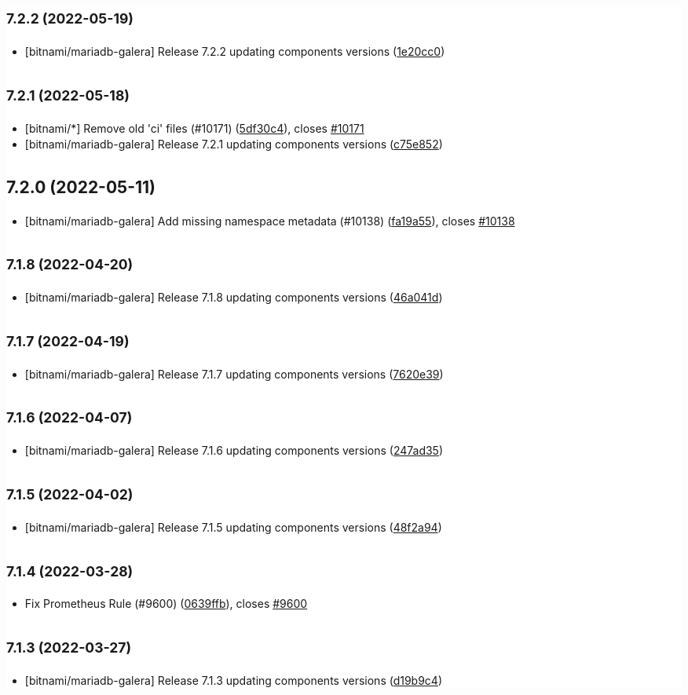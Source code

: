 ## <small>7.2.2 (2022-05-19)</small>

* [bitnami/mariadb-galera] Release 7.2.2 updating components versions ([1e20cc0](https://github.com/bitnami/charts/commit/1e20cc06eab74e1a940efea9823eea374daf13fa))

## <small>7.2.1 (2022-05-18)</small>

* [bitnami/*] Remove old 'ci' files (#10171) ([5df30c4](https://github.com/bitnami/charts/commit/5df30c44dbd1812da8786579ce4a94917d46a6ad)), closes [#10171](https://github.com/bitnami/charts/issues/10171)
* [bitnami/mariadb-galera] Release 7.2.1 updating components versions ([c75e852](https://github.com/bitnami/charts/commit/c75e852643262f2b40dfee0ef81f54c3808cc337))

## 7.2.0 (2022-05-11)

* [bitnami/mariadb-galera] Add missing namespace metadata (#10138) ([fa19a55](https://github.com/bitnami/charts/commit/fa19a55181fbf6b8bc92dd32503da01ace905d02)), closes [#10138](https://github.com/bitnami/charts/issues/10138)

## <small>7.1.8 (2022-04-20)</small>

* [bitnami/mariadb-galera] Release 7.1.8 updating components versions ([46a041d](https://github.com/bitnami/charts/commit/46a041dbffa3e88a0abf055cd5daf325ce5fa865))

## <small>7.1.7 (2022-04-19)</small>

* [bitnami/mariadb-galera] Release 7.1.7 updating components versions ([7620e39](https://github.com/bitnami/charts/commit/7620e391e1f11115616cfbf0e6c25a8f8048d398))

## <small>7.1.6 (2022-04-07)</small>

* [bitnami/mariadb-galera] Release 7.1.6 updating components versions ([247ad35](https://github.com/bitnami/charts/commit/247ad356bf1731ca0b38dac8d507d807c0fd0b73))

## <small>7.1.5 (2022-04-02)</small>

* [bitnami/mariadb-galera] Release 7.1.5 updating components versions ([48f2a94](https://github.com/bitnami/charts/commit/48f2a942f41f5eb4b8238dbcd5e8803f6ff466ab))

## <small>7.1.4 (2022-03-28)</small>

* Fix Prometheus Rule (#9600) ([0639ffb](https://github.com/bitnami/charts/commit/0639ffbdbb8f08592a74f733193ddca9232e6e3c)), closes [#9600](https://github.com/bitnami/charts/issues/9600)

## <small>7.1.3 (2022-03-27)</small>

* [bitnami/mariadb-galera] Release 7.1.3 updating components versions ([d19b9c4](https://github.com/bitnami/charts/commit/d19b9c449111f1155921fdeaee40398985843bb0))
